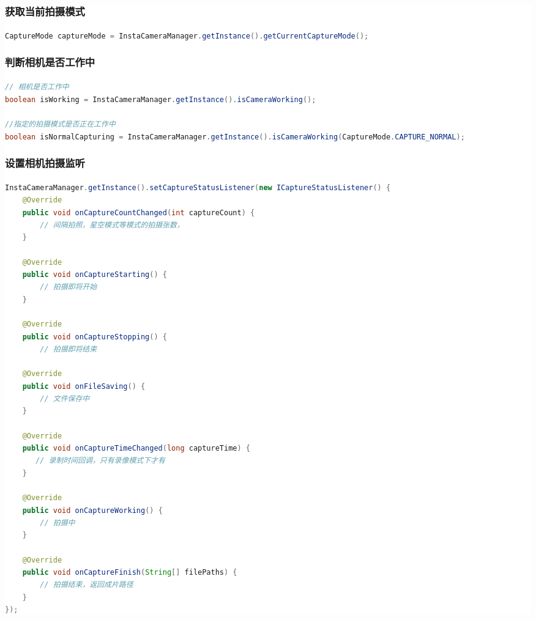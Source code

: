 ### 获取当前拍摄模式

```java
CaptureMode captureMode = InstaCameraManager.getInstance().getCurrentCaptureMode();
```

### 判断相机是否工作中

```java
// 相机是否工作中
boolean isWorking = InstaCameraManager.getInstance().isCameraWorking();

//指定的拍摄模式是否正在工作中
boolean isNormalCapturing = InstaCameraManager.getInstance().isCameraWorking(CaptureMode.CAPTURE_NORMAL);

```

### 设置相机拍摄监听

```java
InstaCameraManager.getInstance().setCaptureStatusListener(new ICaptureStatusListener() {
    @Override
    public void onCaptureCountChanged(int captureCount) {
        // 间隔拍照，星空模式等模式的拍摄张数，
    }

    @Override
    public void onCaptureStarting() {
        // 拍摄即将开始
    }

    @Override
    public void onCaptureStopping() {
        // 拍摄即将结束
    
    @Override
    public void onFileSaving() {
        // 文件保存中
    }

    @Override
    public void onCaptureTimeChanged(long captureTime) {
       // 录制时间回调，只有录像模式下才有
    }

    @Override
    public void onCaptureWorking() {
        // 拍摄中
    }

    @Override
    public void onCaptureFinish(String[] filePaths) {
        // 拍摄结束，返回成片路径
    }
});
```
